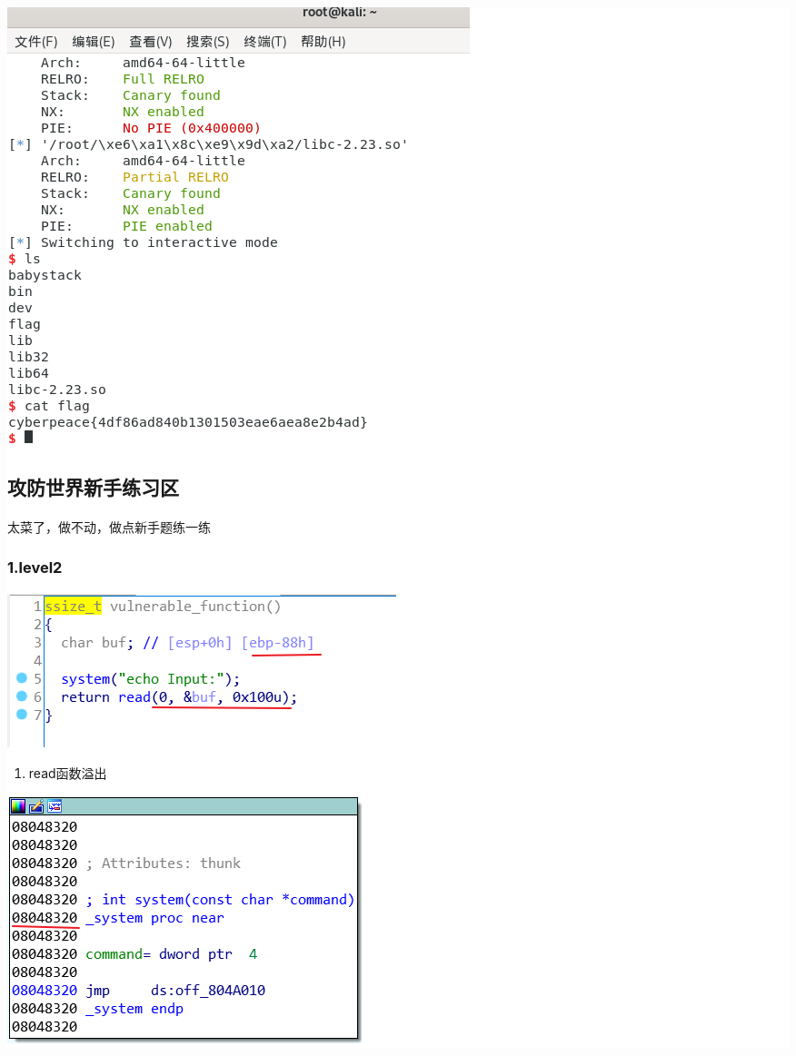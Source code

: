 

![](截图\14.6.png)

## 攻防世界新手练习区

太菜了，做不动，做点新手题练一练

### 1.level2

![](截图\17.2.png)

1. read函数溢出

![](截图\17.1.png)
